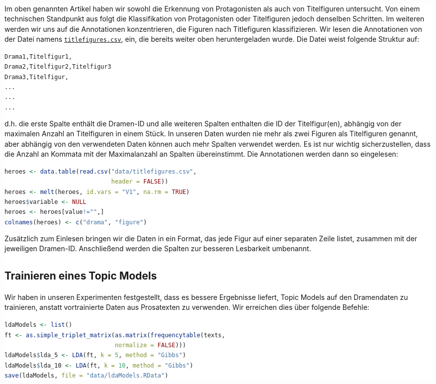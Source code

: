 Im oben genannten Artikel haben wir sowohl die Erkennung von Protagonisten
als auch von Titelfiguren untersucht. Von einem technischen Standpunkt aus
folgt die Klassifikation von Protagonisten oder Titelfiguren jedoch denselben
Schritten. Im weiteren werden wir uns auf die Annotationen konzentrieren, die
Figuren nach Titlefiguren klassifizieren. Wir lesen die Annotationen von der
Datei namens [`titlefigures.csv`]({{site.baseurl}}/assets/2018-12-12-detect-protagonists/titlefigures.csv),
ein, die bereits weiter oben heruntergeladen wurde.
Die Datei weist folgende Struktur auf:

```csv
Drama1,Titelfigur1,
Drama2,Titelfigur2,Titelfigur3
Drama3,Titelfigur,
...
...
...
```

d.h. die erste Spalte enthält die Dramen-ID und alle weiteren Spalten
enthalten die ID der Titelfigur(en), abhängig von der maximalen Anzahl
an Titelfiguren in einem Stück. In unseren Daten wurden nie mehr als
zwei Figuren als Titelfiguren genannt, aber abhängig von den verwendeten
Daten können auch mehr Spalten verwendet werden. Es ist nur wichtig
sicherzustellen, dass die Anzahl an Kommata mit der Maximalanzahl an
Spalten übereinstimmt. Die Annotationen werden dann so eingelesen:

```R
heroes <- data.table(read.csv("data/titlefigures.csv",
                              header = FALSE))
heroes <- melt(heroes, id.vars = "V1", na.rm = TRUE)
heroes$variable <- NULL
heroes <- heroes[value!="",]
colnames(heroes) <- c("drama", "figure")
```

Zusätzlich zum Einlesen bringen wir die Daten in ein Format,
das jede Figur auf einer separaten Zeile listet, zusammen mit der
jeweiligen Dramen-ID. Anschließend werden die Spalten zur besseren
Lesbarkeit umbenannt.

## Trainieren eines Topic Models

Wir haben in unseren Experimenten festgestellt, dass es bessere Ergebnisse
liefert, Topic Models auf den Dramendaten zu trainieren, anstatt
vortrainierte Daten aus Prosatexten zu verwenden. Wir erreichen dies
über folgende Befehle:

```R
ldaModels <- list()
ft <- as.simple_triplet_matrix(as.matrix(frequencytable(texts,
                               normalize = FALSE)))
ldaModels$lda_5 <- LDA(ft, k = 5, method = "Gibbs")
ldaModels$lda_10 <- LDA(ft, k = 10, method = "Gibbs")
save(ldaModels, file = "data/ldaModels.RData")
```


[^1]: Für eine ausführliche und aktuelle Beschreibung des Installationsprozesses, siehe das `DramaAnalysis` [Wiki](https://github.com/quadrama/DramaAnalysis/wiki/Installation).
[^3]: Da die Kategorisierungen momentan nur für TextGrid verfügbar sind, werden einige nicht geladen, falls sie nicht in GerDraCor verfügbar sind. Die Fehlermeldungen, die R dafür ausgibt, können ignoriert werden.
[^2]: Die Implementation von Punkt 2 und 3 wurde inspiriert durch [https://www.r-bloggers.com/interpretable-machine-learning-with-iml-and-mlr/](https://www.r-bloggers.com/interpretable-machine-learning-with-iml-and-mlr/) und [https://shirinsplayground.netlify.com/2018/07/explaining_ml_models_code_caret_iml/](https://shirinsplayground.netlify.com/2018/07/explaining_ml_models_code_caret_iml/). Auf diesen Seiten finden sich noch mehr Anregungen zur Interpretation von Blackbox-Machine-Learning-Modellen in R.